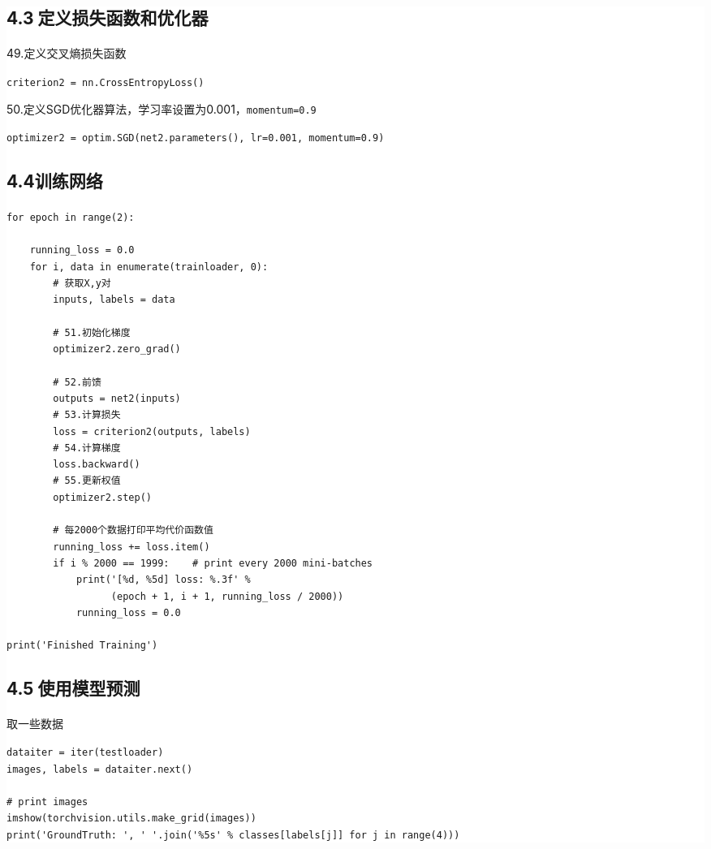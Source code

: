 ## 4.3 定义损失函数和优化器

49.定义交叉熵损失函数

```
criterion2 = nn.CrossEntropyLoss()
```

50.定义SGD优化器算法，学习率设置为0.001，`momentum=0.9`

```
optimizer2 = optim.SGD(net2.parameters(), lr=0.001, momentum=0.9)
```

## **4.4训练网络**

```
for epoch in range(2):

    running_loss = 0.0
    for i, data in enumerate(trainloader, 0):
        # 获取X,y对
        inputs, labels = data

        # 51.初始化梯度
        optimizer2.zero_grad()

        # 52.前馈
        outputs = net2(inputs)
        # 53.计算损失
        loss = criterion2(outputs, labels)
        # 54.计算梯度
        loss.backward()
        # 55.更新权值
        optimizer2.step()

        # 每2000个数据打印平均代价函数值
        running_loss += loss.item()
        if i % 2000 == 1999:    # print every 2000 mini-batches
            print('[%d, %5d] loss: %.3f' %
                  (epoch + 1, i + 1, running_loss / 2000))
            running_loss = 0.0

print('Finished Training')
```

## 4.5 使用模型预测

取一些数据

```
dataiter = iter(testloader)
images, labels = dataiter.next()

# print images
imshow(torchvision.utils.make_grid(images))
print('GroundTruth: ', ' '.join('%5s' % classes[labels[j]] for j in range(4)))
```

